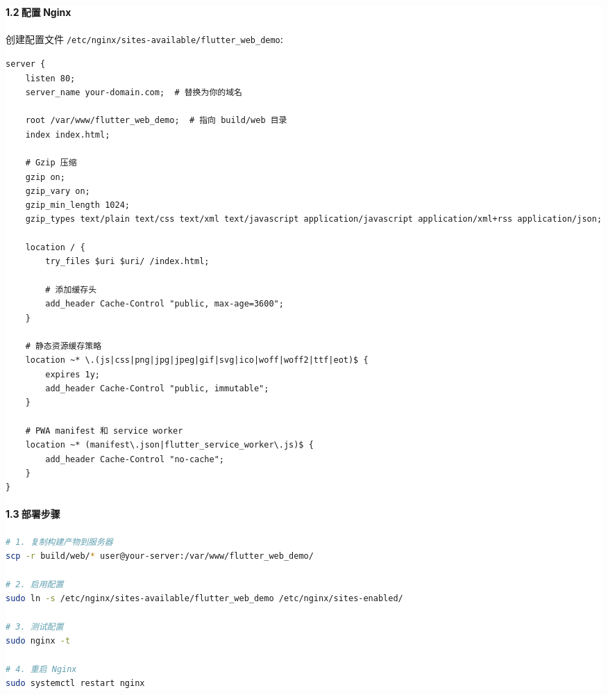 #### 1.2 配置 Nginx

创建配置文件 `/etc/nginx/sites-available/flutter_web_demo`:

```nginx
server {
    listen 80;
    server_name your-domain.com;  # 替换为你的域名
    
    root /var/www/flutter_web_demo;  # 指向 build/web 目录
    index index.html;
    
    # Gzip 压缩
    gzip on;
    gzip_vary on;
    gzip_min_length 1024;
    gzip_types text/plain text/css text/xml text/javascript application/javascript application/xml+rss application/json;
    
    location / {
        try_files $uri $uri/ /index.html;
        
        # 添加缓存头
        add_header Cache-Control "public, max-age=3600";
    }
    
    # 静态资源缓存策略
    location ~* \.(js|css|png|jpg|jpeg|gif|svg|ico|woff|woff2|ttf|eot)$ {
        expires 1y;
        add_header Cache-Control "public, immutable";
    }
    
    # PWA manifest 和 service worker
    location ~* (manifest\.json|flutter_service_worker\.js)$ {
        add_header Cache-Control "no-cache";
    }
}
```

#### 1.3 部署步骤

```bash
# 1. 复制构建产物到服务器
scp -r build/web/* user@your-server:/var/www/flutter_web_demo/

# 2. 启用配置
sudo ln -s /etc/nginx/sites-available/flutter_web_demo /etc/nginx/sites-enabled/

# 3. 测试配置
sudo nginx -t

# 4. 重启 Nginx
sudo systemctl restart nginx
```
